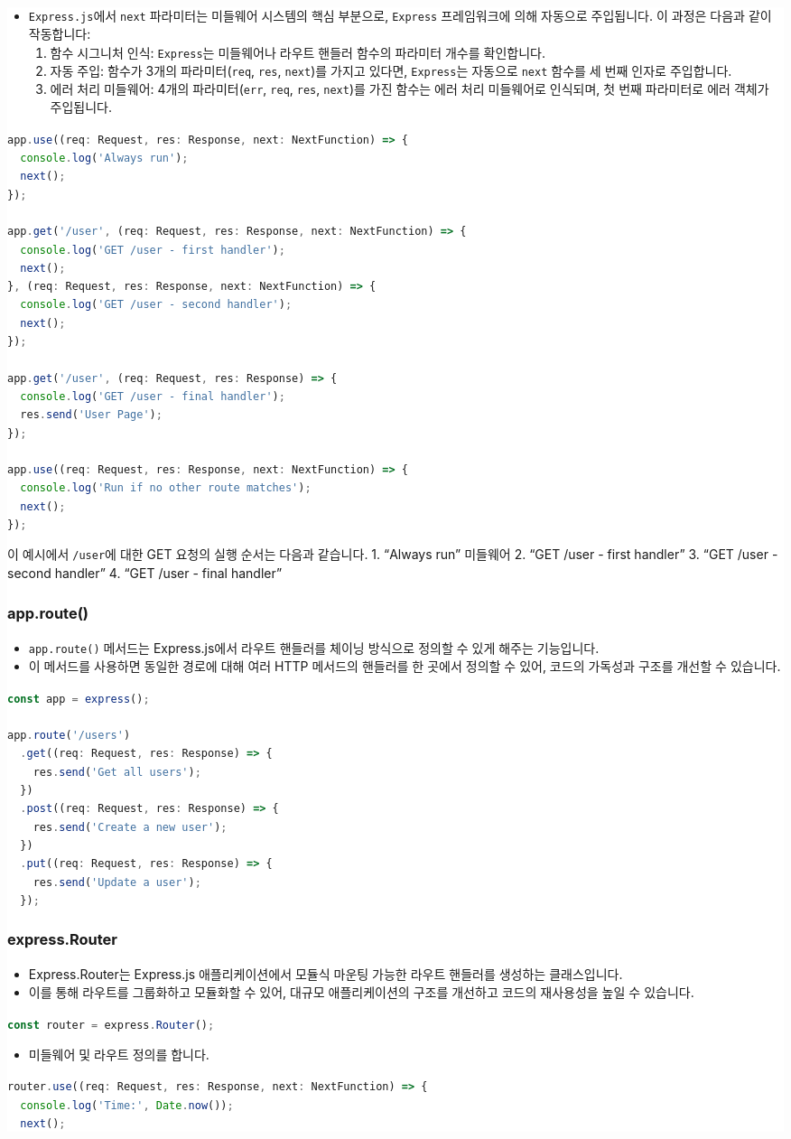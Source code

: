 * `Express.js`에서 `next` 파라미터는 미들웨어 시스템의 핵심 부분으로, `Express` 프레임워크에 의해 자동으로 주입됩니다. 이 과정은 다음과 같이 작동합니다:
	1.	함수 시그니처 인식: `Express`는 미들웨어나 라우트 핸들러 함수의 파라미터 개수를 확인합니다.
	2.	자동 주입: 함수가 3개의 파라미터(`req`, `res`, `next`)를 가지고 있다면, `Express`는 자동으로 `next` 함수를 세 번째 인자로 주입합니다.
	3.	에러 처리 미들웨어: 4개의 파라미터(`err`, `req`, `res`, `next`)를 가진 함수는 에러 처리 미들웨어로 인식되며, 첫 번째 파라미터로 에러 객체가 주입됩니다.
```typescript
app.use((req: Request, res: Response, next: NextFunction) => {
  console.log('Always run');
  next();
});

app.get('/user', (req: Request, res: Response, next: NextFunction) => {
  console.log('GET /user - first handler');
  next();
}, (req: Request, res: Response, next: NextFunction) => {
  console.log('GET /user - second handler');
  next();
});

app.get('/user', (req: Request, res: Response) => {
  console.log('GET /user - final handler');
  res.send('User Page');
});

app.use((req: Request, res: Response, next: NextFunction) => {
  console.log('Run if no other route matches');
  next();
});
```
이 예시에서 `/user`에 대한 GET 요청의 실행 순서는 다음과 같습니다.
	1.	“Always run” 미들웨어
	2.	“GET /user - first handler”
	3.	“GET /user - second handler”
	4.	“GET /user - final handler”
### app.route()
* `app.route()` 메서드는 Express.js에서 라우트 핸들러를 체이닝 방식으로 정의할 수 있게 해주는 기능입니다. 
* 이 메서드를 사용하면 동일한 경로에 대해 여러 HTTP 메서드의 핸들러를 한 곳에서 정의할 수 있어, 코드의 가독성과 구조를 개선할 수 있습니다.
```typescript
const app = express();

app.route('/users')
  .get((req: Request, res: Response) => {
    res.send('Get all users');
  })
  .post((req: Request, res: Response) => {
    res.send('Create a new user');
  })
  .put((req: Request, res: Response) => {
    res.send('Update a user');
  });

```
### express.Router
* Express.Router는 Express.js 애플리케이션에서 모듈식 마운팅 가능한 라우트 핸들러를 생성하는 클래스입니다.
* 이를 통해 라우트를 그룹화하고 모듈화할 수 있어, 대규모 애플리케이션의 구조를 개선하고 코드의 재사용성을 높일 수 있습니다.
```typescript
const router = express.Router();
```
* 미들웨어 및 라우트 정의를 합니다.
```typescript
router.use((req: Request, res: Response, next: NextFunction) => {
  console.log('Time:', Date.now());
  next();
```